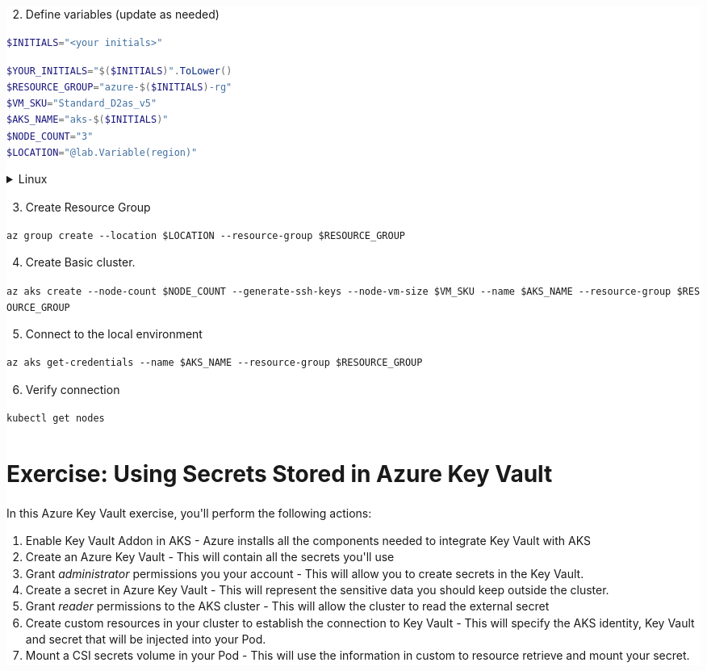 2. Define variables (update as needed)

```PowerShell
$INITIALS="<your initials>"
```

```PowerShell
$YOUR_INITIALS="$($INITIALS)".ToLower()
$RESOURCE_GROUP="azure-$($INITIALS)-rg"
$VM_SKU="Standard_D2as_v5"
$AKS_NAME="aks-$($INITIALS)"
$NODE_COUNT="3"
$LOCATION="@lab.Variable(region)"
```

<details><summary>Linux</summary></details>

3. Create Resource Group

```
az group create --location $LOCATION --resource-group $RESOURCE_GROUP
```

4. Create Basic cluster.

```
az aks create --node-count $NODE_COUNT --generate-ssh-keys --node-vm-size $VM_SKU --name $AKS_NAME --resource-group $RESOURCE_GROUP
```

5. Connect to the local environment

```
az aks get-credentials --name $AKS_NAME --resource-group $RESOURCE_GROUP
```

6. Verify connection

```
kubectl get nodes
```

# Exercise: Using Secrets Stored in Azure Key Vault

In this Azure Key Vault exercise, you'll perform the following actions:

1. Enable Key Vault Addon in AKS - Azure installs all the components needed to integrate Key Vault with AKS
2. Create an Azure Key Vault - This will contain all the secrets you'll use
3. Grant _administrator_ permissions you your account - This will allow you to create secrets in the Key Vault.
4. Create a secret in Azure Key Vault - This will represent the sensitive data you should keep outside the cluster.
5. Grant _reader_ permissions to the AKS cluster - This will allow the cluster to read the external secret
6. Create custom resources in your cluster to establish the connection to Key Vault - This will specify the AKS identity, Key Vault and secret that will be injected into your Pod.
7. Mount a CSI secrets volume in your Pod - This will use the information in custom to resource retrieve and mount your secret.
